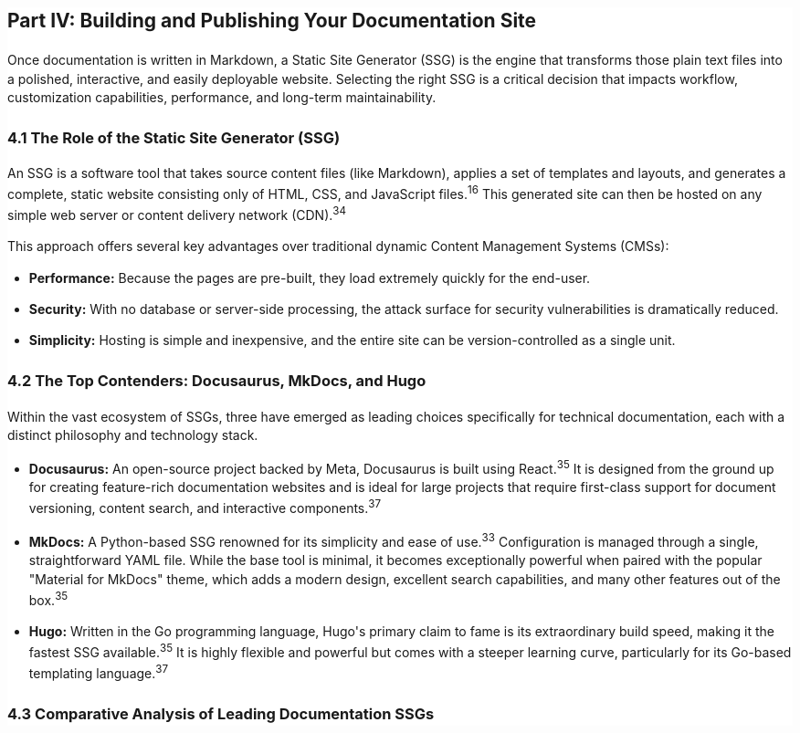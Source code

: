 ## Part IV: Building and Publishing Your Documentation Site

Once documentation is written in Markdown, a Static Site Generator (SSG)
is the engine that transforms those plain text files into a polished,
interactive, and easily deployable website. Selecting the right SSG is a
critical decision that impacts workflow, customization capabilities,
performance, and long-term maintainability.

### 4.1 The Role of the Static Site Generator (SSG)

An SSG is a software tool that takes source content files (like
Markdown), applies a set of templates and layouts, and generates a
complete, static website consisting only of HTML, CSS, and JavaScript
files.<sup>16</sup> This generated site can then be hosted on any simple
web server or content delivery network (CDN).<sup>34</sup>

This approach offers several key advantages over traditional dynamic
Content Management Systems (CMSs):

- **Performance:** Because the pages are pre-built, they load extremely
  quickly for the end-user.

- **Security:** With no database or server-side processing, the attack
  surface for security vulnerabilities is dramatically reduced.

- **Simplicity:** Hosting is simple and inexpensive, and the entire site
  can be version-controlled as a single unit.

### 4.2 The Top Contenders: Docusaurus, MkDocs, and Hugo

Within the vast ecosystem of SSGs, three have emerged as leading choices
specifically for technical documentation, each with a distinct
philosophy and technology stack.

- **Docusaurus:** An open-source project backed by Meta, Docusaurus is
  built using React.<sup>35</sup> It is designed from the ground up for
  creating feature-rich documentation websites and is ideal for large
  projects that require first-class support for document versioning,
  content search, and interactive components.<sup>37</sup>

- **MkDocs:** A Python-based SSG renowned for its simplicity and ease of
  use.<sup>33</sup> Configuration is managed through a single,
  straightforward YAML file. While the base tool is minimal, it becomes
  exceptionally powerful when paired with the popular "Material for
  MkDocs" theme, which adds a modern design, excellent search
  capabilities, and many other features out of the box.<sup>35</sup>

- **Hugo:** Written in the Go programming language, Hugo's primary claim
  to fame is its extraordinary build speed, making it the fastest SSG
  available.<sup>35</sup> It is highly flexible and powerful but comes
  with a steeper learning curve, particularly for its Go-based
  templating language.<sup>37</sup>

### 4.3 Comparative Analysis of Leading Documentation SSGs
